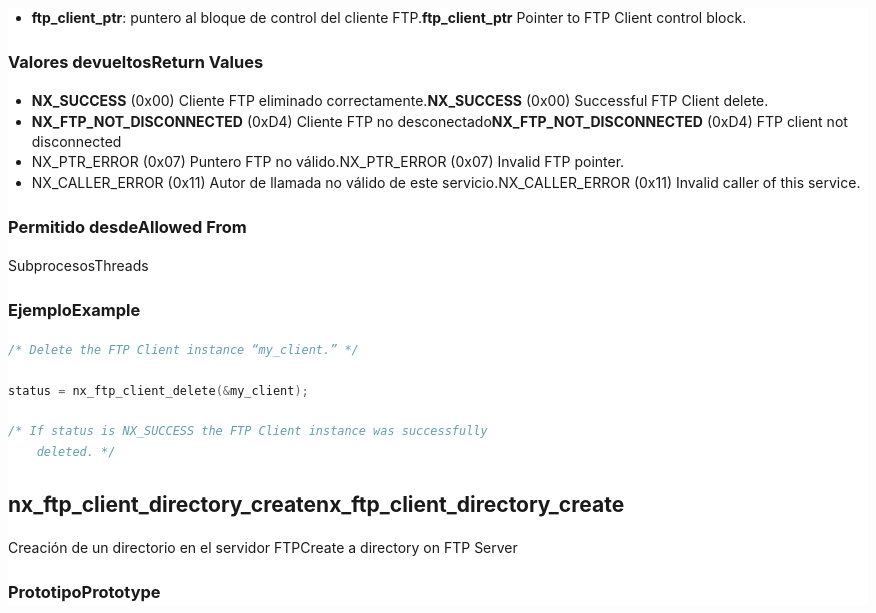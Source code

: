 - <span data-ttu-id="353d1-187">**ftp_client_ptr**: puntero al bloque de control del cliente FTP.</span><span class="sxs-lookup"><span data-stu-id="353d1-187">**ftp_client_ptr** Pointer to FTP Client control block.</span></span>

### <a name="return-values"></a><span data-ttu-id="353d1-188">Valores devueltos</span><span class="sxs-lookup"><span data-stu-id="353d1-188">Return Values</span></span>

- <span data-ttu-id="353d1-189">**NX_SUCCESS** (0x00) Cliente FTP eliminado correctamente.</span><span class="sxs-lookup"><span data-stu-id="353d1-189">**NX_SUCCESS** (0x00) Successful FTP Client delete.</span></span>
- <span data-ttu-id="353d1-190">**NX_FTP_NOT_DISCONNECTED** (0xD4) Cliente FTP no desconectado</span><span class="sxs-lookup"><span data-stu-id="353d1-190">**NX_FTP_NOT_DISCONNECTED** (0xD4) FTP client not disconnected</span></span>
- <span data-ttu-id="353d1-191">NX_PTR_ERROR (0x07) Puntero FTP no válido.</span><span class="sxs-lookup"><span data-stu-id="353d1-191">NX_PTR_ERROR (0x07) Invalid FTP pointer.</span></span>
- <span data-ttu-id="353d1-192">NX_CALLER_ERROR (0x11) Autor de llamada no válido de este servicio.</span><span class="sxs-lookup"><span data-stu-id="353d1-192">NX_CALLER_ERROR (0x11) Invalid caller of this service.</span></span>

### <a name="allowed-from"></a><span data-ttu-id="353d1-193">Permitido desde</span><span class="sxs-lookup"><span data-stu-id="353d1-193">Allowed From</span></span>

<span data-ttu-id="353d1-194">Subprocesos</span><span class="sxs-lookup"><span data-stu-id="353d1-194">Threads</span></span>

### <a name="example"></a><span data-ttu-id="353d1-195">Ejemplo</span><span class="sxs-lookup"><span data-stu-id="353d1-195">Example</span></span>

```C
/* Delete the FTP Client instance “my_client.” */

status = nx_ftp_client_delete(&my_client);

/* If status is NX_SUCCESS the FTP Client instance was successfully  
    deleted. */
```

## <a name="nx_ftp_client_directory_create"></a><span data-ttu-id="353d1-196">nx_ftp_client_directory_create</span><span class="sxs-lookup"><span data-stu-id="353d1-196">nx_ftp_client_directory_create</span></span>

<span data-ttu-id="353d1-197">Creación de un directorio en el servidor FTP</span><span class="sxs-lookup"><span data-stu-id="353d1-197">Create a directory on FTP Server</span></span>

### <a name="prototype"></a><span data-ttu-id="353d1-198">Prototipo</span><span class="sxs-lookup"><span data-stu-id="353d1-198">Prototype</span></span>
